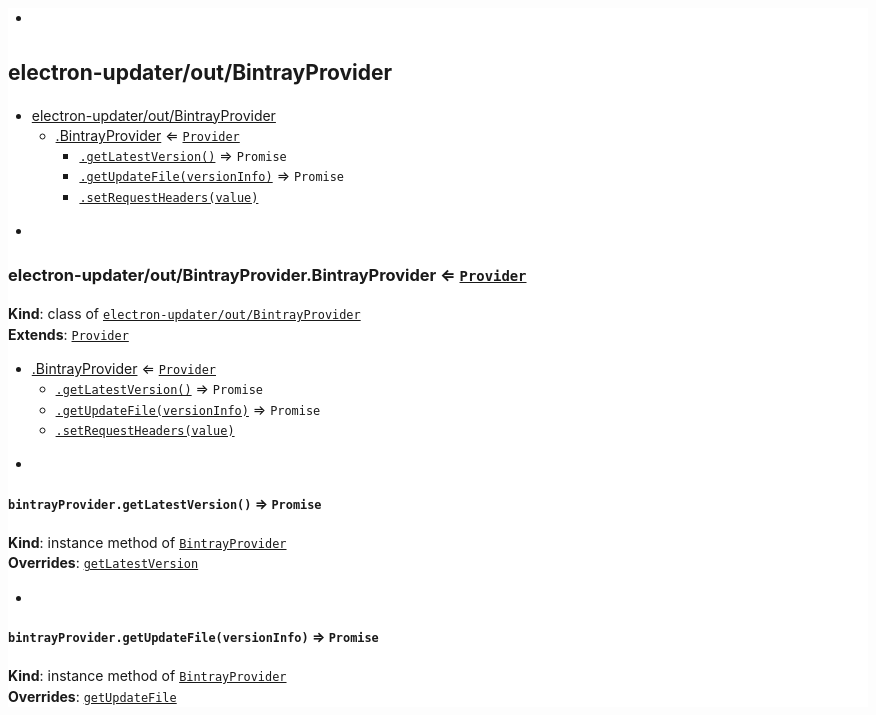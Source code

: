 
-

<a name="module_electron-updater/out/BintrayProvider"></a>

## electron-updater/out/BintrayProvider

* [electron-updater/out/BintrayProvider](#module_electron-updater/out/BintrayProvider)
    * [.BintrayProvider](#module_electron-updater/out/BintrayProvider.BintrayProvider) ⇐ <code>[Provider](#module_electron-updater/out/api.Provider)</code>
        * [`.getLatestVersion()`](#module_electron-updater/out/BintrayProvider.BintrayProvider+getLatestVersion) ⇒ <code>Promise</code>
        * [`.getUpdateFile(versionInfo)`](#module_electron-updater/out/BintrayProvider.BintrayProvider+getUpdateFile) ⇒ <code>Promise</code>
        * [`.setRequestHeaders(value)`](#module_electron-updater/out/api.Provider+setRequestHeaders)


-

<a name="module_electron-updater/out/BintrayProvider.BintrayProvider"></a>

### electron-updater/out/BintrayProvider.BintrayProvider ⇐ <code>[Provider](#module_electron-updater/out/api.Provider)</code>
**Kind**: class of <code>[electron-updater/out/BintrayProvider](#module_electron-updater/out/BintrayProvider)</code>  
**Extends**: <code>[Provider](#module_electron-updater/out/api.Provider)</code>  

* [.BintrayProvider](#module_electron-updater/out/BintrayProvider.BintrayProvider) ⇐ <code>[Provider](#module_electron-updater/out/api.Provider)</code>
    * [`.getLatestVersion()`](#module_electron-updater/out/BintrayProvider.BintrayProvider+getLatestVersion) ⇒ <code>Promise</code>
    * [`.getUpdateFile(versionInfo)`](#module_electron-updater/out/BintrayProvider.BintrayProvider+getUpdateFile) ⇒ <code>Promise</code>
    * [`.setRequestHeaders(value)`](#module_electron-updater/out/api.Provider+setRequestHeaders)


-

<a name="module_electron-updater/out/BintrayProvider.BintrayProvider+getLatestVersion"></a>

#### `bintrayProvider.getLatestVersion()` ⇒ <code>Promise</code>
**Kind**: instance method of <code>[BintrayProvider](#module_electron-updater/out/BintrayProvider.BintrayProvider)</code>  
**Overrides**: <code>[getLatestVersion](#module_electron-updater/out/api.Provider+getLatestVersion)</code>  

-

<a name="module_electron-updater/out/BintrayProvider.BintrayProvider+getUpdateFile"></a>

#### `bintrayProvider.getUpdateFile(versionInfo)` ⇒ <code>Promise</code>
**Kind**: instance method of <code>[BintrayProvider](#module_electron-updater/out/BintrayProvider.BintrayProvider)</code>  
**Overrides**: <code>[getUpdateFile](#module_electron-updater/out/api.Provider+getUpdateFile)</code>  
